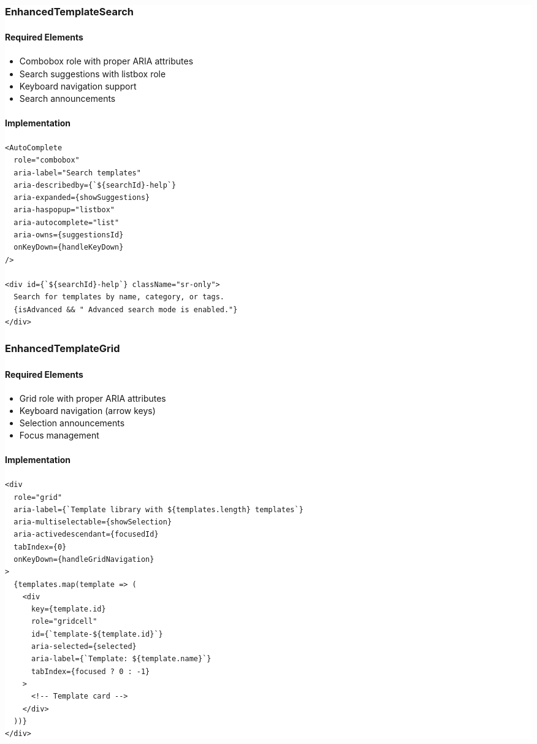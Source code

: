 ### EnhancedTemplateSearch

#### Required Elements
- Combobox role with proper ARIA attributes
- Search suggestions with listbox role
- Keyboard navigation support
- Search announcements

#### Implementation
```tsx
<AutoComplete
  role="combobox"
  aria-label="Search templates"
  aria-describedby={`${searchId}-help`}
  aria-expanded={showSuggestions}
  aria-haspopup="listbox"
  aria-autocomplete="list"
  aria-owns={suggestionsId}
  onKeyDown={handleKeyDown}
/>

<div id={`${searchId}-help`} className="sr-only">
  Search for templates by name, category, or tags.
  {isAdvanced && " Advanced search mode is enabled."}
</div>
```

### EnhancedTemplateGrid

#### Required Elements
- Grid role with proper ARIA attributes
- Keyboard navigation (arrow keys)
- Selection announcements
- Focus management

#### Implementation
```tsx
<div
  role="grid"
  aria-label={`Template library with ${templates.length} templates`}
  aria-multiselectable={showSelection}
  aria-activedescendant={focusedId}
  tabIndex={0}
  onKeyDown={handleGridNavigation}
>
  {templates.map(template => (
    <div
      key={template.id}
      role="gridcell"
      id={`template-${template.id}`}
      aria-selected={selected}
      aria-label={`Template: ${template.name}`}
      tabIndex={focused ? 0 : -1}
    >
      <!-- Template card -->
    </div>
  ))}
</div>
```
